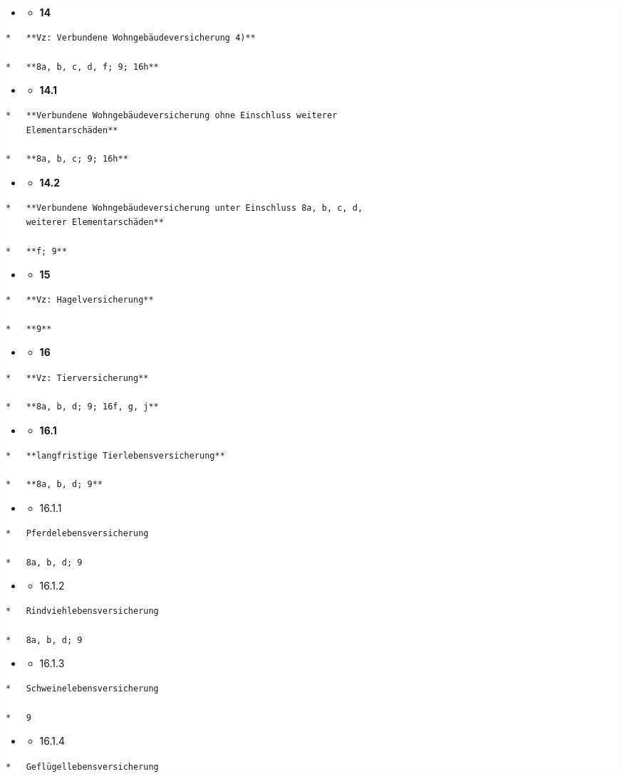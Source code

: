 *    *   **14**

    *   **Vz: Verbundene Wohngebäudeversicherung 4)**

    *   **8a, b, c, d, f; 9; 16h**


*    *   **14.1**

    *   **Verbundene Wohngebäudeversicherung ohne Einschluss weiterer
        Elementarschäden**

    *   **8a, b, c; 9; 16h**


*    *   **14.2**

    *   **Verbundene Wohngebäudeversicherung unter Einschluss 8a, b, c, d,
        weiterer Elementarschäden**

    *   **f; 9**


*    *   **15**

    *   **Vz: Hagelversicherung**

    *   **9**


*    *   **16**

    *   **Vz: Tierversicherung**

    *   **8a, b, d; 9; 16f, g, j**


*    *   **16.1**

    *   **langfristige Tierlebensversicherung**

    *   **8a, b, d; 9**


*    *   16.1.1

    *   Pferdelebensversicherung

    *   8a, b, d; 9


*    *   16.1.2

    *   Rindviehlebensversicherung

    *   8a, b, d; 9


*    *   16.1.3

    *   Schweinelebensversicherung

    *   9


*    *   16.1.4

    *   Geflügellebensversicherung
